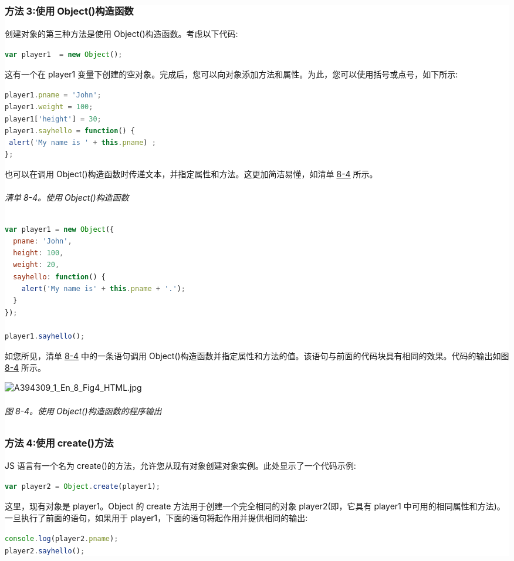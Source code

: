 ### 方法 3:使用 Object()构造函数

创建对象的第三种方法是使用 Object()构造函数。考虑以下代码:

```js
var player1  = new Object();
```

这有一个在 player1 变量下创建的空对象。完成后，您可以向对象添加方法和属性。为此，您可以使用括号或点号，如下所示:

```js
player1.pname = 'John';
player1.weight = 100;
player1['height'] = 30;
player1.sayhello = function() {
 alert('My name is ' + this.pname) ;
};
```

也可以在调用 Object()构造函数时传递文本，并指定属性和方法。这更加简洁易懂，如清单 [8-4](#PC10) 所示。

###### 清单 8-4。使用 Object()构造函数

```js
var player1 = new Object({
  pname: 'John',
  height: 100,
  weight: 20,
  sayhello: function() {
    alert('My name is' + this.pname + '.');
  }
});

player1.sayhello();
```

如您所见，清单 [8-4](#PC10) 中的一条语句调用 Object()构造函数并指定属性和方法的值。该语句与前面的代码块具有相同的效果。代码的输出如图 [8-4](#Fig4) 所示。

![A394309_1_En_8_Fig4_HTML.jpg](Images/A394309_1_En_8_Fig4_HTML.jpg)

###### 图 8-4。使用 Object()构造函数的程序输出

### 方法 4:使用 create()方法

JS 语言有一个名为 create()的方法，允许您从现有对象创建对象实例。此处显示了一个代码示例:

```js
var player2 = Object.create(player1);
```

这里，现有对象是 player1。Object 的 create 方法用于创建一个完全相同的对象 player2(即，它具有 player1 中可用的相同属性和方法)。一旦执行了前面的语句，如果用于 player1，下面的语句将起作用并提供相同的输出:

```js
console.log(player2.pname);
player2.sayhello();
```
